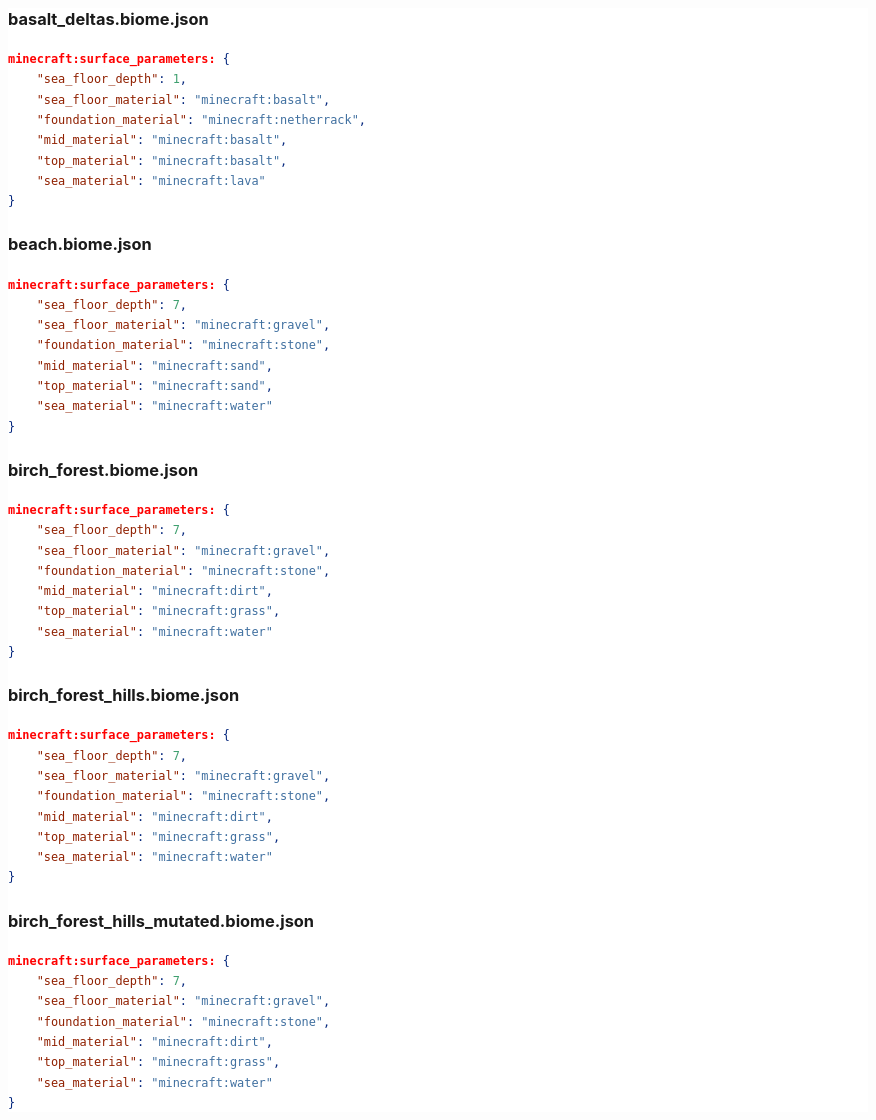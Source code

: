 ### basalt_deltas.biome.json
```JSON
minecraft:surface_parameters: {
    "sea_floor_depth": 1,
    "sea_floor_material": "minecraft:basalt",
    "foundation_material": "minecraft:netherrack",
    "mid_material": "minecraft:basalt",
    "top_material": "minecraft:basalt",
    "sea_material": "minecraft:lava"
}
```

### beach.biome.json
```JSON
minecraft:surface_parameters: {
    "sea_floor_depth": 7,
    "sea_floor_material": "minecraft:gravel",
    "foundation_material": "minecraft:stone",
    "mid_material": "minecraft:sand",
    "top_material": "minecraft:sand",
    "sea_material": "minecraft:water"
}
```

### birch_forest.biome.json
```JSON
minecraft:surface_parameters: {
    "sea_floor_depth": 7,
    "sea_floor_material": "minecraft:gravel",
    "foundation_material": "minecraft:stone",
    "mid_material": "minecraft:dirt",
    "top_material": "minecraft:grass",
    "sea_material": "minecraft:water"
}
```

### birch_forest_hills.biome.json
```JSON
minecraft:surface_parameters: {
    "sea_floor_depth": 7,
    "sea_floor_material": "minecraft:gravel",
    "foundation_material": "minecraft:stone",
    "mid_material": "minecraft:dirt",
    "top_material": "minecraft:grass",
    "sea_material": "minecraft:water"
}
```

### birch_forest_hills_mutated.biome.json
```JSON
minecraft:surface_parameters: {
    "sea_floor_depth": 7,
    "sea_floor_material": "minecraft:gravel",
    "foundation_material": "minecraft:stone",
    "mid_material": "minecraft:dirt",
    "top_material": "minecraft:grass",
    "sea_material": "minecraft:water"
}
```
